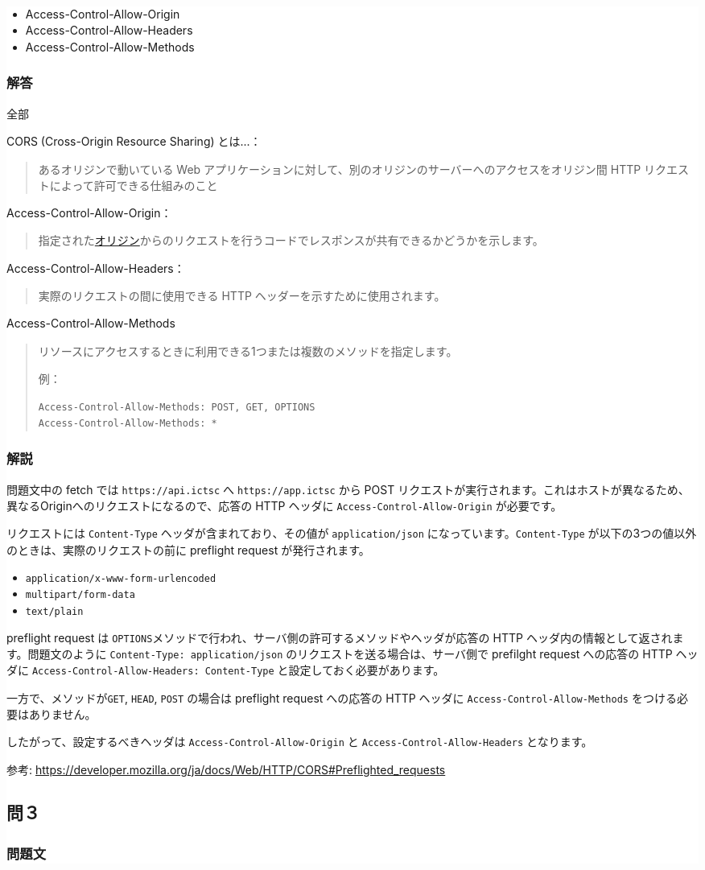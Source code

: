 - Access-Control-Allow-Origin
- Access-Control-Allow-Headers
- Access-Control-Allow-Methods

### 解答

全部

CORS (Cross-Origin Resource Sharing) とは...：

> あるオリジンで動いている Web アプリケーションに対して、別のオリジンのサーバーへのアクセスをオリジン間 HTTP リクエストによって許可できる仕組みのこと

Access-Control-Allow-Origin：

> 指定された[オリジン](https://developer.mozilla.org/ja/docs/Glossary/Origin)からのリクエストを行うコードでレスポンスが共有できるかどうかを示します。

Access-Control-Allow-Headers：

> 実際のリクエストの間に使用できる HTTP ヘッダーを示すために使用されます。

Access-Control-Allow-Methods

> リソースにアクセスするときに利用できる1つまたは複数のメソッドを指定します。
>
> 例：
>
> ```
> Access-Control-Allow-Methods: POST, GET, OPTIONS
> Access-Control-Allow-Methods: *
> ```

### 解説

問題文中の fetch では `https://api.ictsc` へ `https://app.ictsc` から POST リクエストが実行されます。これはホストが異なるため、異なるOriginへのリクエストになるので、応答の HTTP ヘッダに `Access-Control-Allow-Origin` が必要です。

リクエストには `Content-Type` ヘッダが含まれており、その値が `application/json` になっています。`Content-Type` が以下の3つの値以外のときは、実際のリクエストの前に preflight request が発行されます。

- `application/x-www-form-urlencoded`
- `multipart/form-data`
- `text/plain`

preflight request は `OPTIONS`メソッドで行われ、サーバ側の許可するメソッドやヘッダが応答の HTTP ヘッダ内の情報として返されます。問題文のように `Content-Type: application/json` のリクエストを送る場合は、サーバ側で prefilght request への応答の HTTP ヘッダに `Access-Control-Allow-Headers: Content-Type` と設定しておく必要があります。

一方で、メソッドが`GET`, `HEAD`, `POST` の場合は preflight request への応答の HTTP ヘッダに `Access-Control-Allow-Methods` をつける必要はありません。

したがって、設定するべきヘッダは `Access-Control-Allow-Origin` と `Access-Control-Allow-Headers` となります。

参考: https://developer.mozilla.org/ja/docs/Web/HTTP/CORS#Preflighted_requests

## 問３

### 問題文
